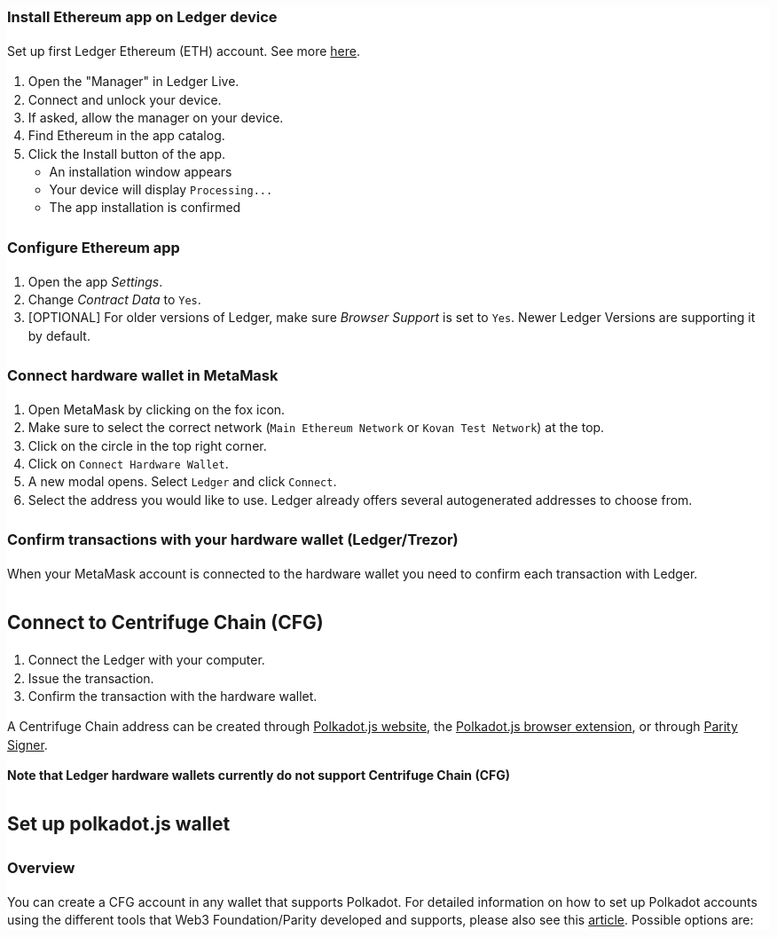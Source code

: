 ### Install Ethereum app on Ledger device
Set up first Ledger Ethereum (ETH) account. See more [here](https://support.ledger.com/hc/en-us/articles/360009576554-Ethereum-ETH-).
1. Open the "Manager" in Ledger Live.
2. Connect and unlock your device.
3. If asked, allow the manager on your device.
4. Find Ethereum in the app catalog.
5. Click the Install button of the app.
    - An installation window appears
    - Your device will display `Processing...`
    - The app installation is confirmed

### Configure Ethereum app 

1. Open the app *Settings*.
2. Change *Contract Data* to `Yes`.
3. [OPTIONAL] For older versions of Ledger, make sure *Browser Support* is set to `Yes`. Newer Ledger Versions are supporting it by default. 

### Connect hardware wallet in MetaMask
1. Open MetaMask by clicking on the fox icon.
2. Make sure to select the correct network (`Main Ethereum Network` or `Kovan Test Network`) at the top.
3. Click on the circle in the top right corner.
4. Click on `Connect Hardware Wallet`.
5. A new modal opens. Select `Ledger` and click `Connect`.
6. Select the address you would like to use. Ledger already offers several autogenerated addresses to choose from.

### Confirm transactions with your hardware wallet (Ledger/Trezor)
When your MetaMask account is connected to the hardware wallet you need to confirm each transaction with Ledger.

## Connect to Centrifuge Chain (CFG)
1. Connect the Ledger with your computer.
2. Issue the transaction.
3. Confirm the transaction with the hardware wallet.

A Centrifuge Chain address can be created through [Polkadot.js website](hhttps://polkadot.js.org/apps/#/explorer), the [Polkadot.js browser extension](https://polkadot.js.org/extension/), or through [Parity Signer](https://www.parity.io/signer/).

**Note that Ledger hardware wallets currently do not support Centrifuge Chain (CFG)**

## Set up polkadot.js wallet
### Overview
You can create a CFG account in any wallet that supports Polkadot. For detailed information on how to set up Polkadot accounts using the different tools that Web3 Foundation/Parity developed and supports, please also see this [article](https://support.polkadot.network/support/solutions/articles/65000098878-how-to-create-a-dot-account). Possible options are:
